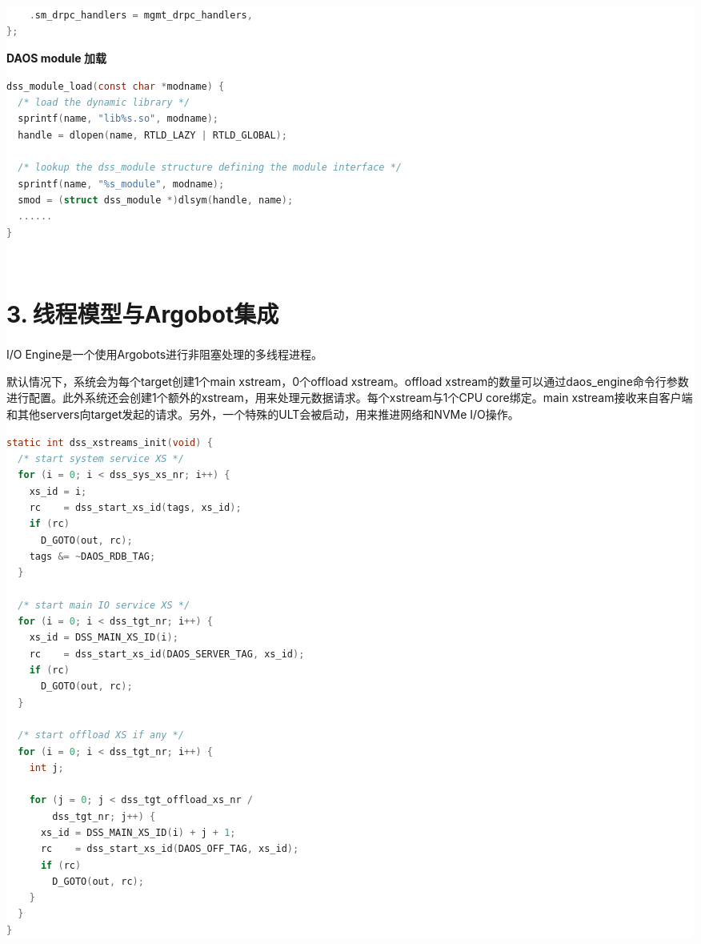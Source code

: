 ```c
	.sm_drpc_handlers = mgmt_drpc_handlers,
};
```

**DAOS module 加载**
```c
dss_module_load(const char *modname) {
  /* load the dynamic library */
  sprintf(name, "lib%s.so", modname);
  handle = dlopen(name, RTLD_LAZY | RTLD_GLOBAL);

  /* lookup the dss_module structure defining the module interface */
  sprintf(name, "%s_module", modname);
  smod = (struct dss_module *)dlsym(handle, name);
  ......
}
```

&nbsp;
&nbsp;
# 3. 线程模型与Argobot集成
I/O Engine是一个使用Argobots进行非阻塞处理的多线程进程。

默认情况下，系统会为每个target创建1个main xstream，0个offload xstream。offload xstream的数量可以通过daos_engine命令行参数进行配置。此外系统还会创建1个额外的xstream，用来处理元数据请求。每个xstream与1个CPU core绑定。main xstream接收来自客户端和其他servers向target发起的请求。另外，一个特殊的ULT会被启动，用来推进网络和NVMe I/O操作。

```c
static int dss_xstreams_init(void) {
  /* start system service XS */
  for (i = 0; i < dss_sys_xs_nr; i++) {
    xs_id = i;
    rc    = dss_start_xs_id(tags, xs_id);
    if (rc)
      D_GOTO(out, rc);
    tags &= ~DAOS_RDB_TAG;
  }

  /* start main IO service XS */
  for (i = 0; i < dss_tgt_nr; i++) {
    xs_id = DSS_MAIN_XS_ID(i);
    rc    = dss_start_xs_id(DAOS_SERVER_TAG, xs_id);
    if (rc)
      D_GOTO(out, rc);
  }

  /* start offload XS if any */
  for (i = 0; i < dss_tgt_nr; i++) {
    int j;

    for (j = 0; j < dss_tgt_offload_xs_nr /
        dss_tgt_nr; j++) {
      xs_id = DSS_MAIN_XS_ID(i) + j + 1;
      rc    = dss_start_xs_id(DAOS_OFF_TAG, xs_id);
      if (rc)
        D_GOTO(out, rc);
    }
  }
}
```
